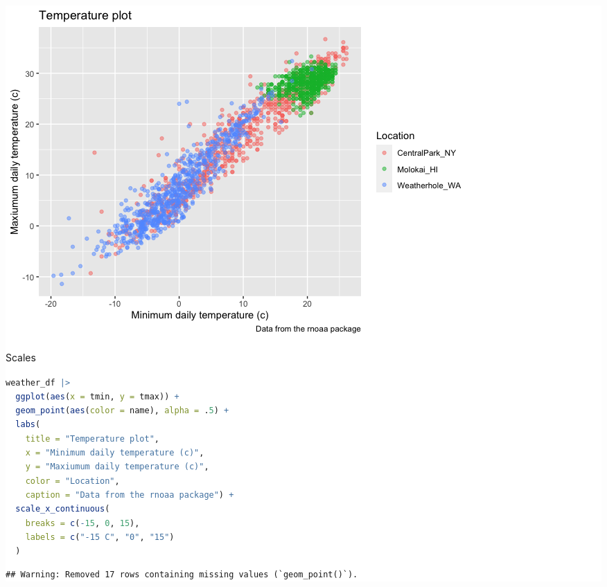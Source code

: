 ![](viz_2_files/figure-gfm/unnamed-chunk-3-1.png)

Scales

``` r
weather_df |>
  ggplot(aes(x = tmin, y = tmax)) +
  geom_point(aes(color = name), alpha = .5) +
  labs(
    title = "Temperature plot",
    x = "Minimum daily temperature (c)",
    y = "Maxiumum daily temperature (c)",
    color = "Location",
    caption = "Data from the rnoaa package") +
  scale_x_continuous(
    breaks = c(-15, 0, 15),
    labels = c("-15 C", "0", "15")
  )
```

    ## Warning: Removed 17 rows containing missing values (`geom_point()`).
